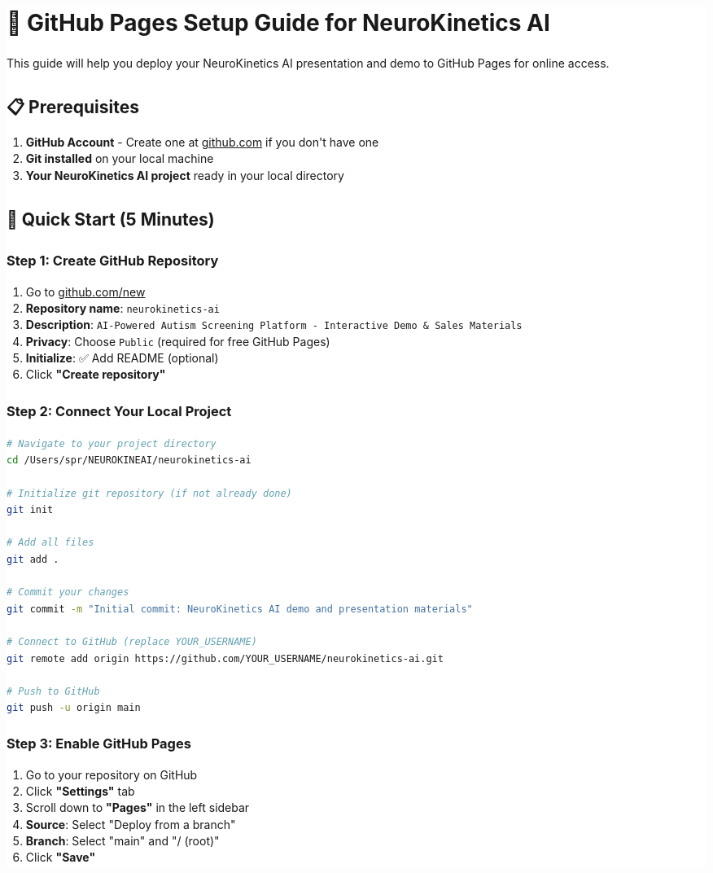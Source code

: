 # 🚀 GitHub Pages Setup Guide for NeuroKinetics AI

This guide will help you deploy your NeuroKinetics AI presentation and demo to GitHub Pages for online access.

## 📋 Prerequisites

1. **GitHub Account** - Create one at [github.com](https://github.com) if you don't have one
2. **Git installed** on your local machine
3. **Your NeuroKinetics AI project** ready in your local directory

## 🎯 Quick Start (5 Minutes)

### Step 1: Create GitHub Repository

1. Go to [github.com/new](https://github.com/new)
2. **Repository name**: `neurokinetics-ai`
3. **Description**: `AI-Powered Autism Screening Platform - Interactive Demo & Sales Materials`
4. **Privacy**: Choose `Public` (required for free GitHub Pages)
5. **Initialize**: ✅ Add README (optional)
6. Click **"Create repository"**

### Step 2: Connect Your Local Project

```bash
# Navigate to your project directory
cd /Users/spr/NEUROKINEAI/neurokinetics-ai

# Initialize git repository (if not already done)
git init

# Add all files
git add .

# Commit your changes
git commit -m "Initial commit: NeuroKinetics AI demo and presentation materials"

# Connect to GitHub (replace YOUR_USERNAME)
git remote add origin https://github.com/YOUR_USERNAME/neurokinetics-ai.git

# Push to GitHub
git push -u origin main
```

### Step 3: Enable GitHub Pages

1. Go to your repository on GitHub
2. Click **"Settings"** tab
3. Scroll down to **"Pages"** in the left sidebar
4. **Source**: Select "Deploy from a branch"
5. **Branch**: Select "main" and "/ (root)"
6. Click **"Save"**
